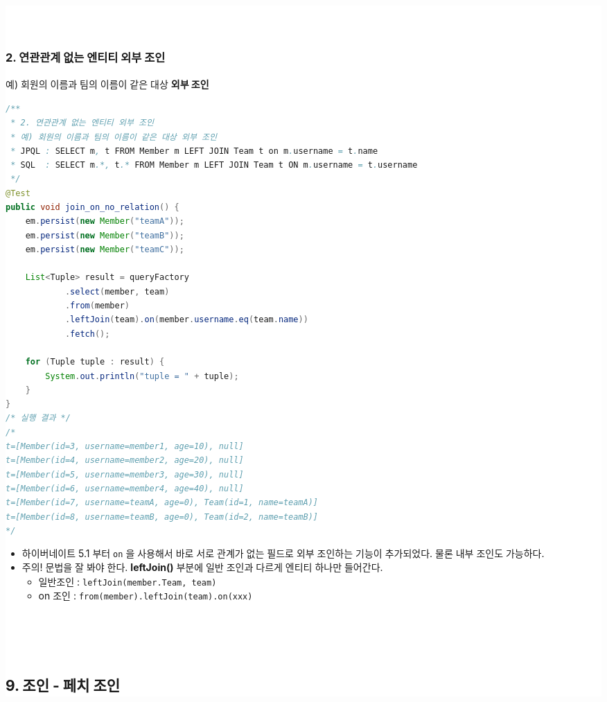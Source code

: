 
<br>

<br>

### 2. 연관관계 없는 엔티티 외부 조인

예) 회원의 이름과 팀의 이름이 같은 대상 **외부 조인**

```java
/**
 * 2. 연관관계 없는 엔티티 외부 조인
 * 예) 회원의 이름과 팀의 이름이 같은 대상 외부 조인
 * JPQL : SELECT m, t FROM Member m LEFT JOIN Team t on m.username = t.name
 * SQL  : SELECT m.*, t.* FROM Member m LEFT JOIN Team t ON m.username = t.username
 */
@Test
public void join_on_no_relation() {
    em.persist(new Member("teamA"));
    em.persist(new Member("teamB"));
    em.persist(new Member("teamC"));

    List<Tuple> result = queryFactory
            .select(member, team)
            .from(member)
            .leftJoin(team).on(member.username.eq(team.name))
            .fetch();

    for (Tuple tuple : result) {
        System.out.println("tuple = " + tuple);
    }
}
/* 실행 결과 */
/*
t=[Member(id=3, username=member1, age=10), null]
t=[Member(id=4, username=member2, age=20), null]
t=[Member(id=5, username=member3, age=30), null]
t=[Member(id=6, username=member4, age=40), null]
t=[Member(id=7, username=teamA, age=0), Team(id=1, name=teamA)]
t=[Member(id=8, username=teamB, age=0), Team(id=2, name=teamB)]
*/
```

- 하이버네이트 5.1 부터 `on` 을 사용해서 바로 서로 관계가 없는 필드로 외부 조인하는 기능이 추가되었다. 물론 내부 조인도 가능하다.
- 주의! 문법을 잘 봐야 한다. **leftJoin()** 부분에 일반 조인과 다르게 엔티티 하나만 들어간다.
    - 일반조인 : `leftJoin(member.Team, team)`
    - on 조인 : `from(member).leftJoin(team).on(xxx)`

<br>

<br>

<br>

## 9. 조인 - 페치 조인
